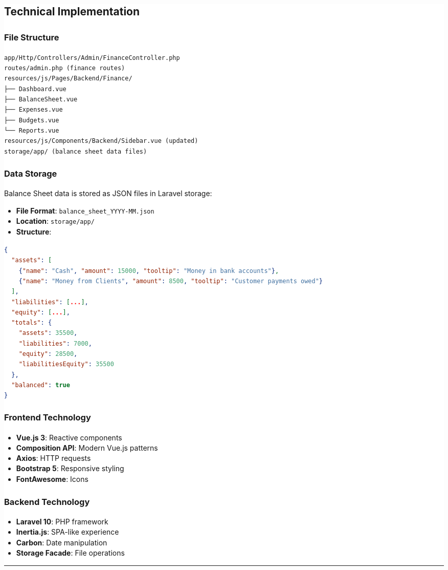 ## Technical Implementation

### File Structure
```
app/Http/Controllers/Admin/FinanceController.php
routes/admin.php (finance routes)
resources/js/Pages/Backend/Finance/
├── Dashboard.vue
├── BalanceSheet.vue
├── Expenses.vue
├── Budgets.vue
└── Reports.vue
resources/js/Components/Backend/Sidebar.vue (updated)
storage/app/ (balance sheet data files)
```

### Data Storage
Balance Sheet data is stored as JSON files in Laravel storage:
- **File Format**: `balance_sheet_YYYY-MM.json`
- **Location**: `storage/app/`
- **Structure**:
```json
{
  "assets": [
    {"name": "Cash", "amount": 15000, "tooltip": "Money in bank accounts"},
    {"name": "Money from Clients", "amount": 8500, "tooltip": "Customer payments owed"}
  ],
  "liabilities": [...],
  "equity": [...],
  "totals": {
    "assets": 35500,
    "liabilities": 7000,
    "equity": 28500,
    "liabilitiesEquity": 35500
  },
  "balanced": true
}
```

### Frontend Technology
- **Vue.js 3**: Reactive components
- **Composition API**: Modern Vue.js patterns
- **Axios**: HTTP requests
- **Bootstrap 5**: Responsive styling
- **FontAwesome**: Icons

### Backend Technology
- **Laravel 10**: PHP framework
- **Inertia.js**: SPA-like experience
- **Carbon**: Date manipulation
- **Storage Facade**: File operations

---